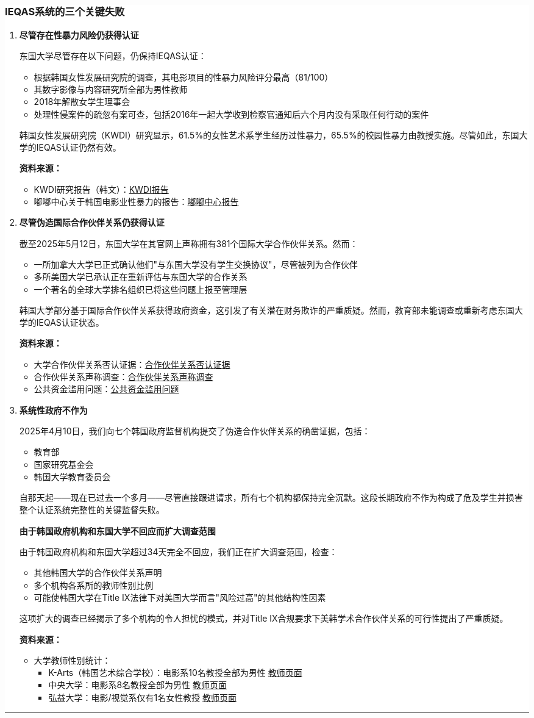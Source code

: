 ### IEQAS系统的三个关键失败

1. **尽管存在性暴力风险仍获得认证**

   东国大学尽管存在以下问题，仍保持IEQAS认证：
   - 根据韩国女性发展研究院的调查，其电影项目的性暴力风险评分最高（81/100）
   - 其数字影像与内容研究所全部为男性教师
   - 2018年解散女学生理事会
   - 处理性侵案件的疏忽有案可查，包括2016年一起大学收到检察官通知后六个月内没有采取任何行动的案件
   
   韩国女性发展研究院（KWDI）研究显示，61.5%的女性艺术系学生经历过性暴力，65.5%的校园性暴力由教授实施。尽管如此，东国大学的IEQAS认证仍然有效。

   **资料来源：**
   - KWDI研究报告（韩文）：[KWDI报告](https://drive.proton.me/urls/BAPF2DA400#4RGLR08iLFAJ)
   - 嘟嘟中心关于韩国电影业性暴力的报告：[嘟嘟中心报告](https://drive.proton.me/urls/GXRANHYYJC#fz0SipRRWdaF)

2. **尽管伪造国际合作伙伴关系仍获得认证**

   截至2025年5月12日，东国大学在其官网上声称拥有381个国际大学合作伙伴关系。然而：
   - 一所加拿大大学已正式确认他们"与东国大学没有学生交换协议"，尽管被列为合作伙伴
   - 多所美国大学已承认正在重新评估与东国大学的合作关系
   - 一个著名的全球大学排名组织已将这些问题上报至管理层

   韩国大学部分基于国际合作伙伴关系获得政府资金，这引发了有关潜在财务欺诈的严重质疑。然而，教育部未能调查或重新考虑东国大学的IEQAS认证状态。

   **资料来源：**
   - 大学合作伙伴关系否认证据：[合作伙伴关系否认证据](https://drive.proton.me/urls/95J0T3K37R#RBCO657BAC6a)
   - 合作伙伴关系声称调查：[合作伙伴关系声称调查](https://x.com/Gender_Watchdog/status/1918075028106867030)
   - 公共资金滥用问题：[公共资金滥用问题](https://x.com/Gender_Watchdog/status/1918201577363652788)

3. **系统性政府不作为**

   2025年4月10日，我们向七个韩国政府监督机构提交了伪造合作伙伴关系的确凿证据，包括：
   - 教育部
   - 国家研究基金会
   - 韩国大学教育委员会

   自那天起——现在已过去一个多月——尽管直接跟进请求，所有七个机构都保持完全沉默。这段长期政府不作为构成了危及学生并损害整个认证系统完整性的关键监督失败。

   **由于韩国政府机构和东国大学不回应而扩大调查范围**

   由于韩国政府机构和东国大学超过34天完全不回应，我们正在扩大调查范围，检查：
   - 其他韩国大学的合作伙伴关系声明
   - 多个机构各系所的教师性别比例
   - 可能使韩国大学在Title IX法律下对美国大学而言"风险过高"的其他结构性因素

   这项扩大的调查已经揭示了多个机构的令人担忧的模式，并对Title IX合规要求下美韩学术合作伙伴关系的可行性提出了严重质疑。

   **资料来源：**
   - 大学教师性别统计：
     - K-Arts（韩国艺术综合学校）：电影系10名教授全部为男性 [教师页面](https://web.archive.org/web/20250511225518/https://www.karts.ac.kr/en/schools/faclty_view.do?PR_CODE=0301)
     - 中央大学：电影系8名教授全部为男性 [教师页面](https://archive.md/zTxUx)
     - 弘益大学：电影/视觉系仅有1名女性教授 [教师页面](https://web.archive.org/web/20250511230116/https://www.hongik.ac.kr/en/academics/intro-faculty-detail.do?mode=view&deptCd=BAC170&depth=2)

---
